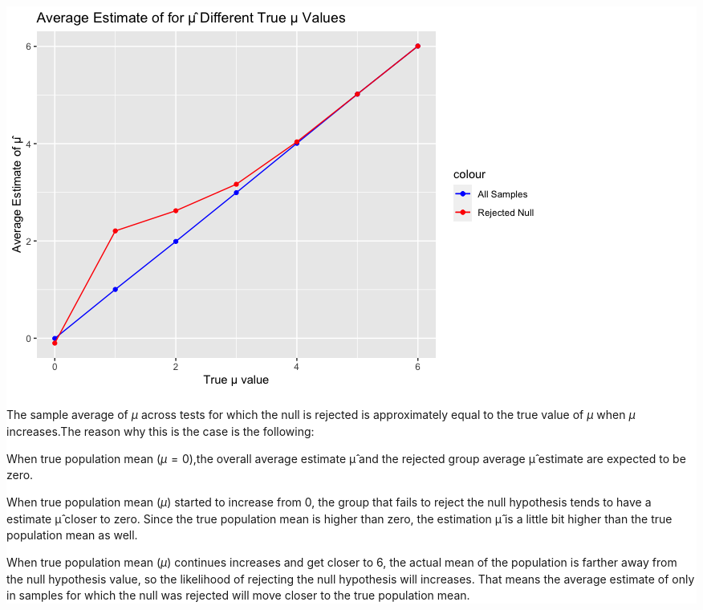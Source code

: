 ![](Homework5_files/figure-gfm/unnamed-chunk-8-1.png)

The sample average of $\mu$ across tests for which the null is rejected
is approximately equal to the true value of $\mu$ when $\mu$
increases.The reason why this is the case is the following:

When true population mean ($\mu=0$),the overall average estimate μ̂ and
the rejected group average μ̂ estimate are expected to be zero.

When true population mean ($\mu$) started to increase from 0, the group
that fails to reject the null hypothesis tends to have a estimate μ̂
closer to zero. Since the true population mean is higher than zero, the
estimation μ̂ is a little bit higher than the true population mean as
well.

When true population mean ($\mu$) continues increases and get closer to
6, the actual mean of the population is farther away from the null
hypothesis value, so the likelihood of rejecting the null hypothesis
will increases. That means the average estimate of only in samples for
which the null was rejected will move closer to the true population
mean.
